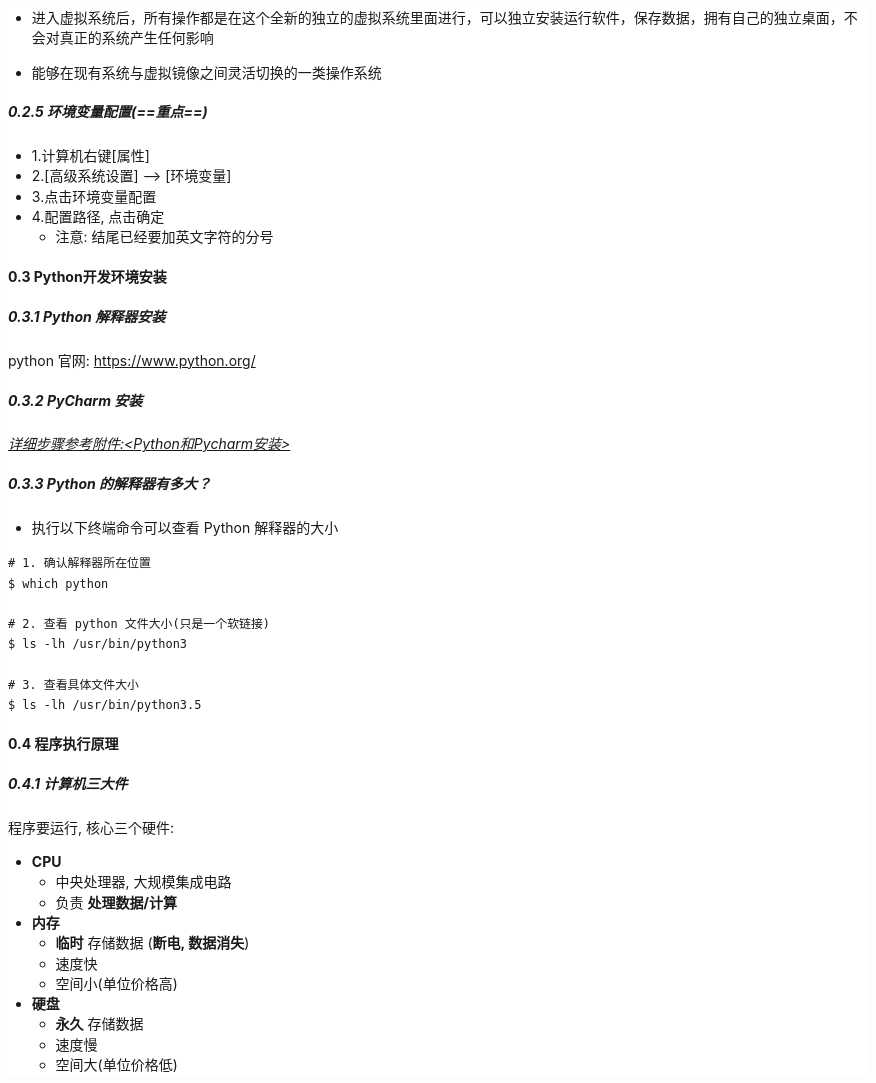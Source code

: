 - 进入虚拟系统后，所有操作都是在这个全新的独立的虚拟系统里面进行，可以独立安装运行软件，保存数据，拥有自己的独立桌面，不会对真正的系统产生任何影响

- 能够在现有系统与虚拟镜像之间灵活切换的一类操作系统



##### 0.2.5 环境变量配置(==重点==)

- 1.计算机右键[属性]
- 2.[高级系统设置] --> [环境变量]
- 3.点击环境变量配置
- 4.配置路径, 点击确定
  - 注意: 结尾已经要加英文字符的分号

#### 0.3 Python开发环境安装

##### 0.3.1 Python 解释器安装

python 官网: https://www.python.org/

##### 0.3.2 PyCharm 安装

*<u>详细步骤参考附件:<Python和Pycharm安装></u>*

##### 0.3.3 Python 的解释器有多大？

- 执行以下终端命令可以查看 Python 解释器的大小

```shell
# 1. 确认解释器所在位置
$ which python

# 2. 查看 python 文件大小(只是一个软链接)
$ ls -lh /usr/bin/python3

# 3. 查看具体文件大小
$ ls -lh /usr/bin/python3.5
```



#### 0.4 程序执行原理

##### 0.4.1 计算机三大件

程序要运行, 核心三个硬件:

- **CPU**
  - 中央处理器, 大规模集成电路
  - 负责 **处理数据/计算**
- **内存**
  - **临时** 存储数据 (**断电, 数据消失**)
  - 速度快
  - 空间小(单位价格高)
- **硬盘**
  - **永久** 存储数据
  - 速度慢
  - 空间大(单位价格低)
